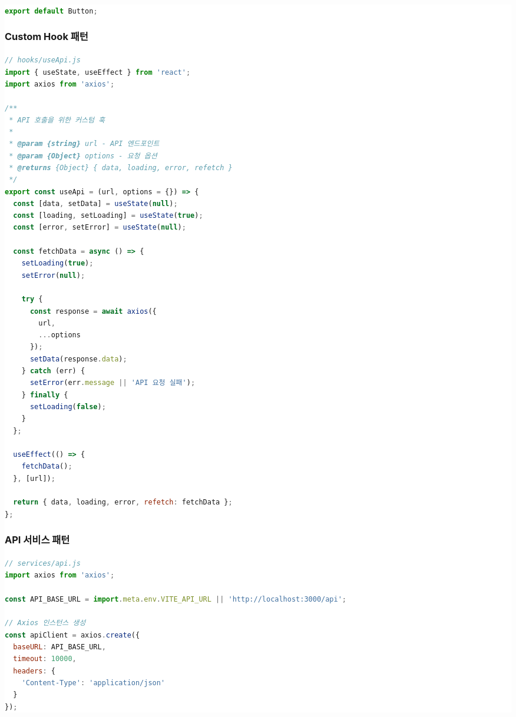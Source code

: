 ```jsx
export default Button;
```

### Custom Hook 패턴

```jsx
// hooks/useApi.js
import { useState, useEffect } from 'react';
import axios from 'axios';

/**
 * API 호출을 위한 커스텀 훅
 * 
 * @param {string} url - API 엔드포인트
 * @param {Object} options - 요청 옵션
 * @returns {Object} { data, loading, error, refetch }
 */
export const useApi = (url, options = {}) => {
  const [data, setData] = useState(null);
  const [loading, setLoading] = useState(true);
  const [error, setError] = useState(null);

  const fetchData = async () => {
    setLoading(true);
    setError(null);
    
    try {
      const response = await axios({
        url,
        ...options
      });
      setData(response.data);
    } catch (err) {
      setError(err.message || 'API 요청 실패');
    } finally {
      setLoading(false);
    }
  };

  useEffect(() => {
    fetchData();
  }, [url]);

  return { data, loading, error, refetch: fetchData };
};
```

### API 서비스 패턴

```javascript
// services/api.js
import axios from 'axios';

const API_BASE_URL = import.meta.env.VITE_API_URL || 'http://localhost:3000/api';

// Axios 인스턴스 생성
const apiClient = axios.create({
  baseURL: API_BASE_URL,
  timeout: 10000,
  headers: {
    'Content-Type': 'application/json'
  }
});

```